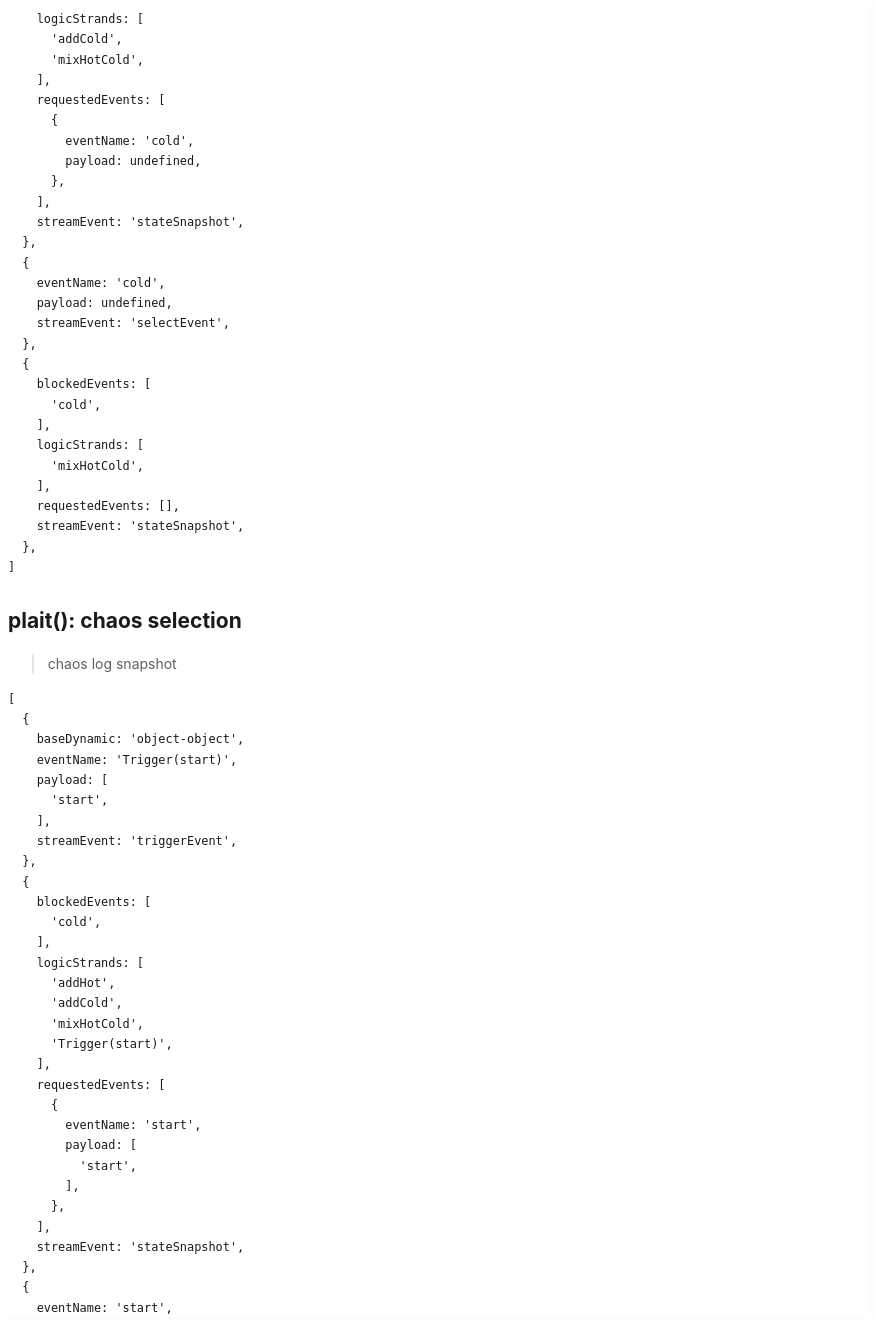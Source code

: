         logicStrands: [
          'addCold',
          'mixHotCold',
        ],
        requestedEvents: [
          {
            eventName: 'cold',
            payload: undefined,
          },
        ],
        streamEvent: 'stateSnapshot',
      },
      {
        eventName: 'cold',
        payload: undefined,
        streamEvent: 'selectEvent',
      },
      {
        blockedEvents: [
          'cold',
        ],
        logicStrands: [
          'mixHotCold',
        ],
        requestedEvents: [],
        streamEvent: 'stateSnapshot',
      },
    ]

## plait(): chaos selection

> chaos log snapshot

    [
      {
        baseDynamic: 'object-object',
        eventName: 'Trigger(start)',
        payload: [
          'start',
        ],
        streamEvent: 'triggerEvent',
      },
      {
        blockedEvents: [
          'cold',
        ],
        logicStrands: [
          'addHot',
          'addCold',
          'mixHotCold',
          'Trigger(start)',
        ],
        requestedEvents: [
          {
            eventName: 'start',
            payload: [
              'start',
            ],
          },
        ],
        streamEvent: 'stateSnapshot',
      },
      {
        eventName: 'start',